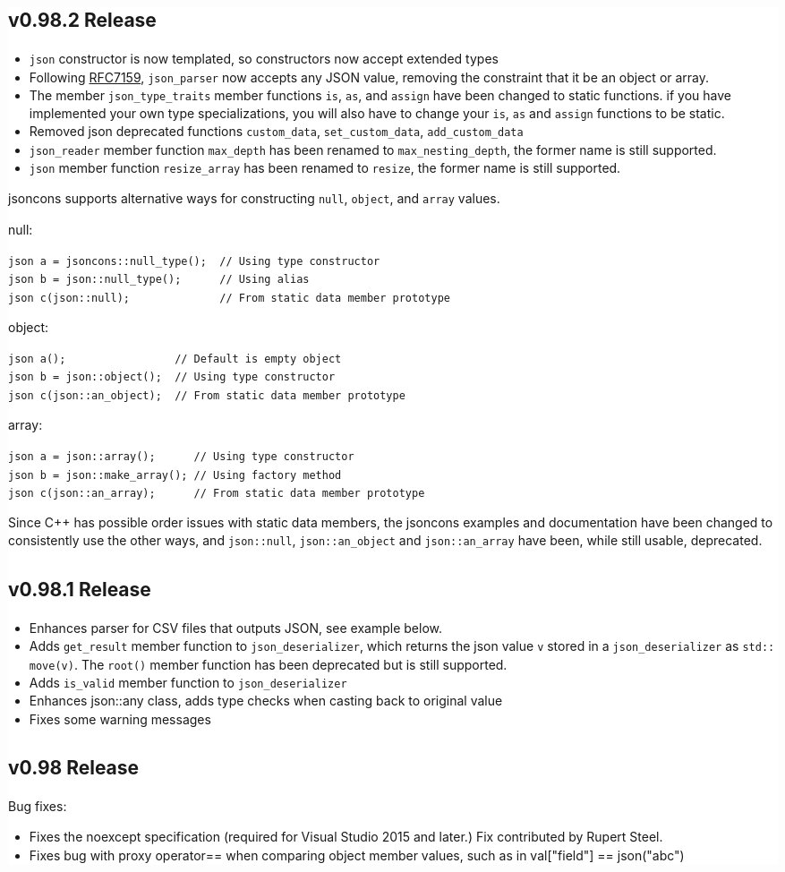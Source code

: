 v0.98.2 Release
--------------

- `json` constructor is now templated, so constructors now accept extended types
- Following [RFC7159](http://www.ietf.org/rfc/rfc7159.txt), `json_parser` now accepts any JSON value, removing the constraint that it be an object or array.
- The member `json_type_traits` member functions `is`, `as`, and `assign` have been changed to static functions. if you have implemented your own type specializations, you will also have to change your `is`, `as` and `assign` functions to be static.
- Removed json deprecated functions `custom_data`, `set_custom_data`, `add_custom_data`
- `json_reader` member function `max_depth` has been renamed to `max_nesting_depth`, the former name is still supported. 
- `json` member function `resize_array` has been renamed to `resize`, the former name is still supported. 

jsoncons supports alternative ways for constructing  `null`, `object`, and `array` values.

null:

    json a = jsoncons::null_type();  // Using type constructor
    json b = json::null_type();      // Using alias
    json c(json::null);              // From static data member prototype

object:

    json a();                 // Default is empty object
    json b = json::object();  // Using type constructor
    json c(json::an_object);  // From static data member prototype

array:

    json a = json::array();      // Using type constructor
    json b = json::make_array(); // Using factory method
    json c(json::an_array);      // From static data member prototype

Since C++ has possible order issues with static data members, the jsoncons examples and documentation have been changed to consistently use the other ways, and `json::null`, `json::an_object` and `json::an_array` have been, while still usable, deprecated.

v0.98.1 Release
--------------

- Enhances parser for CSV files that outputs JSON, see example below. 
- Adds `get_result` member function to `json_deserializer`, which returns the json value `v` stored in a `json_deserializer` as `std::move(v)`. The `root()` member function has been deprecated but is still supported.
- Adds `is_valid` member function to `json_deserializer`
- Enhances json::any class, adds type checks when casting back to original value
- Fixes some warning messages

v0.98 Release
--------------

Bug fixes:

- Fixes the noexcept specification (required for Visual Studio 2015 and later.) Fix
  contributed by Rupert Steel.
- Fixes bug with proxy operator== when comparing object member values,
  such as in val["field"] == json("abc")
